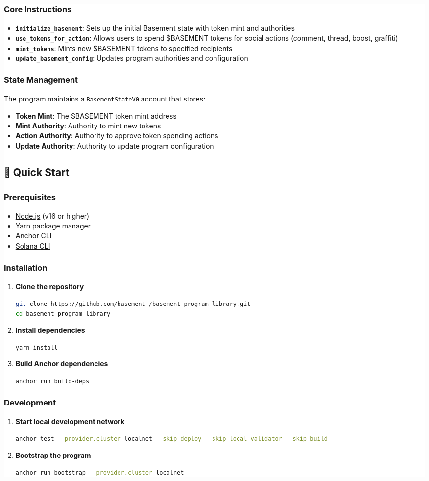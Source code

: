 ### Core Instructions

- **`initialize_basement`**: Sets up the initial Basement state with token mint and authorities
- **`use_tokens_for_action`**: Allows users to spend $BASEMENT tokens for social actions (comment, thread, boost, graffiti)
- **`mint_tokens`**: Mints new $BASEMENT tokens to specified recipients
- **`update_basement_config`**: Updates program authorities and configuration

### State Management

The program maintains a `BasementStateV0` account that stores:

- **Token Mint**: The $BASEMENT token mint address
- **Mint Authority**: Authority to mint new tokens
- **Action Authority**: Authority to approve token spending actions
- **Update Authority**: Authority to update program configuration

## 🚀 Quick Start

### Prerequisites

- [Node.js](https://nodejs.org/) (v16 or higher)
- [Yarn](https://yarnpkg.com/) package manager
- [Anchor CLI](https://www.anchor-lang.com/docs/installation)
- [Solana CLI](https://docs.solana.com/cli/install-solana-cli-tools)

### Installation

1. **Clone the repository**

   ```bash
   git clone https://github.com/basement-/basement-program-library.git
   cd basement-program-library
   ```

2. **Install dependencies**

   ```bash
   yarn install
   ```

3. **Build Anchor dependencies**
   ```bash
   anchor run build-deps
   ```

### Development

1. **Start local development network**

   ```bash
   anchor test --provider.cluster localnet --skip-deploy --skip-local-validator --skip-build
   ```

2. **Bootstrap the program**
   ```bash
   anchor run bootstrap --provider.cluster localnet
   ```
